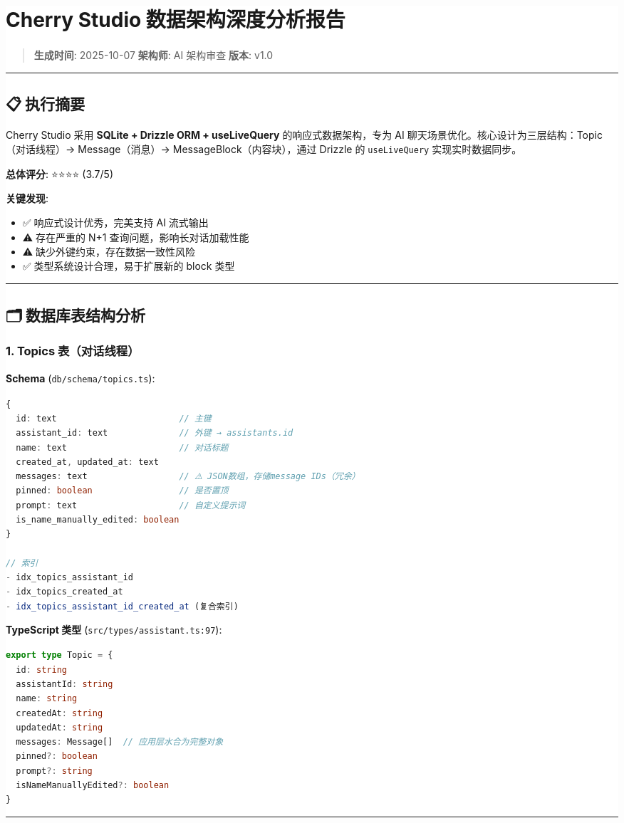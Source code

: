 # Cherry Studio 数据架构深度分析报告

> **生成时间**: 2025-10-07
> **架构师**: AI 架构审查
> **版本**: v1.0

---

## 📋 执行摘要

Cherry Studio 采用 **SQLite + Drizzle ORM + useLiveQuery** 的响应式数据架构，专为 AI 聊天场景优化。核心设计为三层结构：Topic（对话线程）→ Message（消息）→ MessageBlock（内容块），通过 Drizzle 的 `useLiveQuery` 实现实时数据同步。

**总体评分**: ⭐⭐⭐⭐ (3.7/5)

**关键发现**:
- ✅ 响应式设计优秀，完美支持 AI 流式输出
- ⚠️ 存在严重的 N+1 查询问题，影响长对话加载性能
- ⚠️ 缺少外键约束，存在数据一致性风险
- ✅ 类型系统设计合理，易于扩展新的 block 类型

---

## 🗂️ 数据库表结构分析

### 1. Topics 表（对话线程）

**Schema** (`db/schema/topics.ts`):
```typescript
{
  id: text                        // 主键
  assistant_id: text              // 外键 → assistants.id
  name: text                      // 对话标题
  created_at, updated_at: text
  messages: text                  // ⚠️ JSON数组，存储message IDs（冗余）
  pinned: boolean                 // 是否置顶
  prompt: text                    // 自定义提示词
  is_name_manually_edited: boolean
}

// 索引
- idx_topics_assistant_id
- idx_topics_created_at
- idx_topics_assistant_id_created_at (复合索引)
```

**TypeScript 类型** (`src/types/assistant.ts:97`):
```typescript
export type Topic = {
  id: string
  assistantId: string
  name: string
  createdAt: string
  updatedAt: string
  messages: Message[]  // 应用层水合为完整对象
  pinned?: boolean
  prompt?: string
  isNameManuallyEdited?: boolean
}
```

---